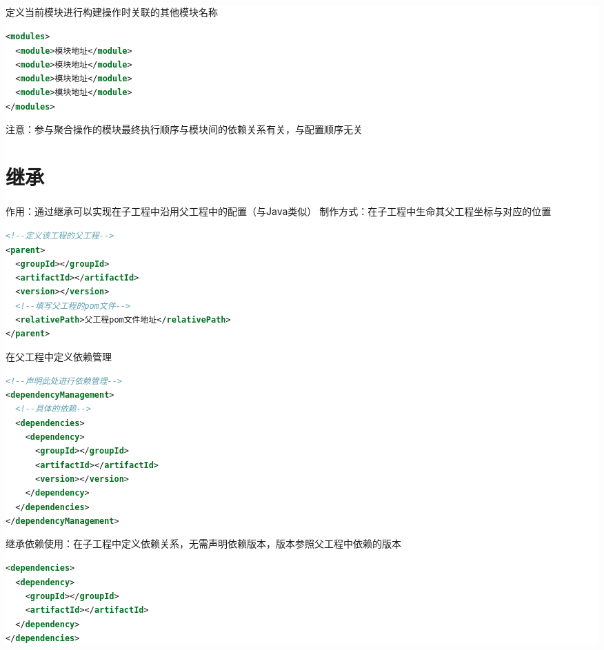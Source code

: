    定义当前模块进行构建操作时关联的其他模块名称
   
   ```xml
   <modules>
     <module>模块地址</module>
     <module>模块地址</module>
     <module>模块地址</module>
     <module>模块地址</module>
   </modules>
   ```

   注意：参与聚合操作的模块最终执行顺序与模块间的依赖关系有关，与配置顺序无关

   # 继承
   
   作用：通过继承可以实现在子工程中沿用父工程中的配置（与Java类似）
   制作方式：在子工程中生命其父工程坐标与对应的位置
   
   ```xml
   <!--定义该工程的父工程-->
   <parent>
     <groupId></groupId>
     <artifactId></artifactId>
     <version></version>
     <!--填写父工程的pom文件-->
     <relativePath>父工程pom文件地址</relativePath>
   </parent>
   ```

   在父工程中定义依赖管理
   
   ```xml
   <!--声明此处进行依赖管理-->
   <dependencyManagement>
     <!--具体的依赖-->
     <dependencies>
       <dependency>
         <groupId></groupId>
         <artifactId></artifactId>
         <version></version>
       </dependency>
     </dependencies>
   </dependencyManagement>
   ```

   继承依赖使用：在子工程中定义依赖关系，无需声明依赖版本，版本参照父工程中依赖的版本
   
   ```xml
   <dependencies>
     <dependency>
       <groupId></groupId>
       <artifactId></artifactId>
     </dependency>
   </dependencies>
   ```
